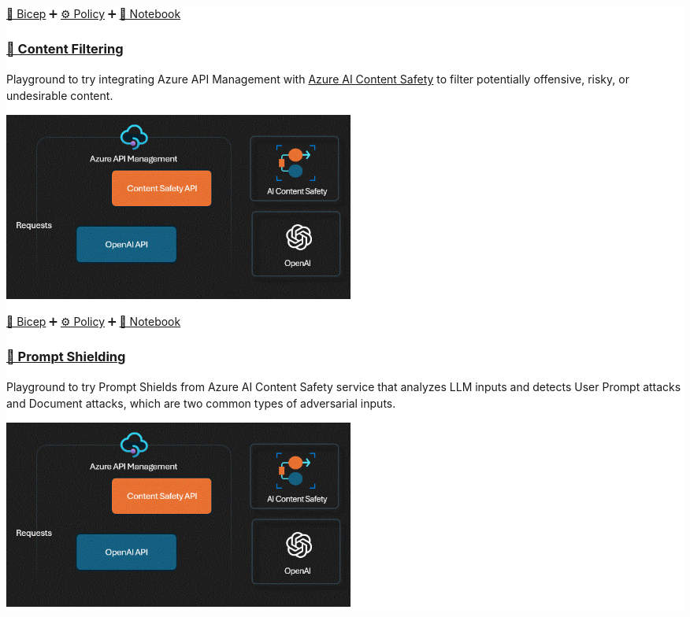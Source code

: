 [🦾 Bicep](labs/prompt-flow/main.bicep) ➕ [⚙️ Policy](labs/prompt-flow/policy.xml) ➕ [🧾 Notebook](labs/prompt-flow/prompt-flow.ipynb)


### [**🧪 Content Filtering**](labs/content-filtering/content-filtering.ipynb)

Playground to try integrating Azure API Management with [Azure AI Content Safety](https://learn.microsoft.com/azure/ai-services/content-safety/overview) to filter potentially offensive, risky, or undesirable content.

[<img src="images/content-filtering-small.gif" alt="flow" style="width: 437px; display: inline-block;" data-target="animated-image.originalImage">](labs/content-filtering/content-filtering.ipynb)

[🦾 Bicep](labs/content-filtering/main.bicep) ➕ [⚙️ Policy](labs/content-filtering/content-filtering-policy.xml) ➕ [🧾 Notebook](labs/content-filtering/content-filtering.ipynb)


### [**🧪 Prompt Shielding**](labs/content-filtering/prompt-shielding.ipynb)

Playground to try Prompt Shields from Azure AI Content Safety service that analyzes LLM inputs and detects User Prompt attacks and Document attacks, which are two common types of adversarial inputs.

[<img src="images/content-filtering-small.gif" alt="flow" style="width: 437px; display: inline-block;" data-target="animated-image.originalImage">](labs/content-filtering/prompt-shielding.ipynb)
